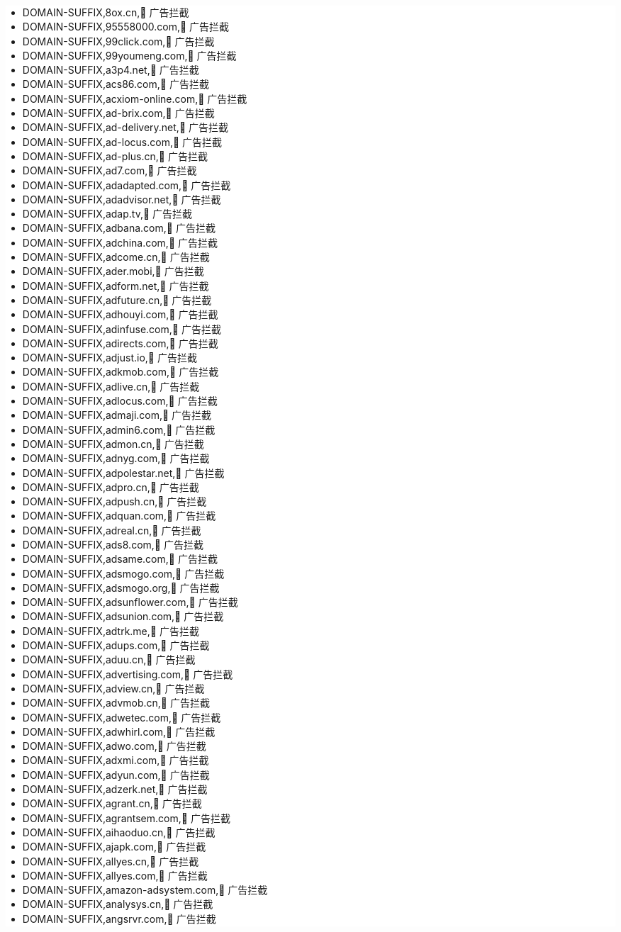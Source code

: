   - DOMAIN-SUFFIX,8ox.cn,🛑 广告拦截
  - DOMAIN-SUFFIX,95558000.com,🛑 广告拦截
  - DOMAIN-SUFFIX,99click.com,🛑 广告拦截
  - DOMAIN-SUFFIX,99youmeng.com,🛑 广告拦截
  - DOMAIN-SUFFIX,a3p4.net,🛑 广告拦截
  - DOMAIN-SUFFIX,acs86.com,🛑 广告拦截
  - DOMAIN-SUFFIX,acxiom-online.com,🛑 广告拦截
  - DOMAIN-SUFFIX,ad-brix.com,🛑 广告拦截
  - DOMAIN-SUFFIX,ad-delivery.net,🛑 广告拦截
  - DOMAIN-SUFFIX,ad-locus.com,🛑 广告拦截
  - DOMAIN-SUFFIX,ad-plus.cn,🛑 广告拦截
  - DOMAIN-SUFFIX,ad7.com,🛑 广告拦截
  - DOMAIN-SUFFIX,adadapted.com,🛑 广告拦截
  - DOMAIN-SUFFIX,adadvisor.net,🛑 广告拦截
  - DOMAIN-SUFFIX,adap.tv,🛑 广告拦截
  - DOMAIN-SUFFIX,adbana.com,🛑 广告拦截
  - DOMAIN-SUFFIX,adchina.com,🛑 广告拦截
  - DOMAIN-SUFFIX,adcome.cn,🛑 广告拦截
  - DOMAIN-SUFFIX,ader.mobi,🛑 广告拦截
  - DOMAIN-SUFFIX,adform.net,🛑 广告拦截
  - DOMAIN-SUFFIX,adfuture.cn,🛑 广告拦截
  - DOMAIN-SUFFIX,adhouyi.com,🛑 广告拦截
  - DOMAIN-SUFFIX,adinfuse.com,🛑 广告拦截
  - DOMAIN-SUFFIX,adirects.com,🛑 广告拦截
  - DOMAIN-SUFFIX,adjust.io,🛑 广告拦截
  - DOMAIN-SUFFIX,adkmob.com,🛑 广告拦截
  - DOMAIN-SUFFIX,adlive.cn,🛑 广告拦截
  - DOMAIN-SUFFIX,adlocus.com,🛑 广告拦截
  - DOMAIN-SUFFIX,admaji.com,🛑 广告拦截
  - DOMAIN-SUFFIX,admin6.com,🛑 广告拦截
  - DOMAIN-SUFFIX,admon.cn,🛑 广告拦截
  - DOMAIN-SUFFIX,adnyg.com,🛑 广告拦截
  - DOMAIN-SUFFIX,adpolestar.net,🛑 广告拦截
  - DOMAIN-SUFFIX,adpro.cn,🛑 广告拦截
  - DOMAIN-SUFFIX,adpush.cn,🛑 广告拦截
  - DOMAIN-SUFFIX,adquan.com,🛑 广告拦截
  - DOMAIN-SUFFIX,adreal.cn,🛑 广告拦截
  - DOMAIN-SUFFIX,ads8.com,🛑 广告拦截
  - DOMAIN-SUFFIX,adsame.com,🛑 广告拦截
  - DOMAIN-SUFFIX,adsmogo.com,🛑 广告拦截
  - DOMAIN-SUFFIX,adsmogo.org,🛑 广告拦截
  - DOMAIN-SUFFIX,adsunflower.com,🛑 广告拦截
  - DOMAIN-SUFFIX,adsunion.com,🛑 广告拦截
  - DOMAIN-SUFFIX,adtrk.me,🛑 广告拦截
  - DOMAIN-SUFFIX,adups.com,🛑 广告拦截
  - DOMAIN-SUFFIX,aduu.cn,🛑 广告拦截
  - DOMAIN-SUFFIX,advertising.com,🛑 广告拦截
  - DOMAIN-SUFFIX,adview.cn,🛑 广告拦截
  - DOMAIN-SUFFIX,advmob.cn,🛑 广告拦截
  - DOMAIN-SUFFIX,adwetec.com,🛑 广告拦截
  - DOMAIN-SUFFIX,adwhirl.com,🛑 广告拦截
  - DOMAIN-SUFFIX,adwo.com,🛑 广告拦截
  - DOMAIN-SUFFIX,adxmi.com,🛑 广告拦截
  - DOMAIN-SUFFIX,adyun.com,🛑 广告拦截
  - DOMAIN-SUFFIX,adzerk.net,🛑 广告拦截
  - DOMAIN-SUFFIX,agrant.cn,🛑 广告拦截
  - DOMAIN-SUFFIX,agrantsem.com,🛑 广告拦截
  - DOMAIN-SUFFIX,aihaoduo.cn,🛑 广告拦截
  - DOMAIN-SUFFIX,ajapk.com,🛑 广告拦截
  - DOMAIN-SUFFIX,allyes.cn,🛑 广告拦截
  - DOMAIN-SUFFIX,allyes.com,🛑 广告拦截
  - DOMAIN-SUFFIX,amazon-adsystem.com,🛑 广告拦截
  - DOMAIN-SUFFIX,analysys.cn,🛑 广告拦截
  - DOMAIN-SUFFIX,angsrvr.com,🛑 广告拦截